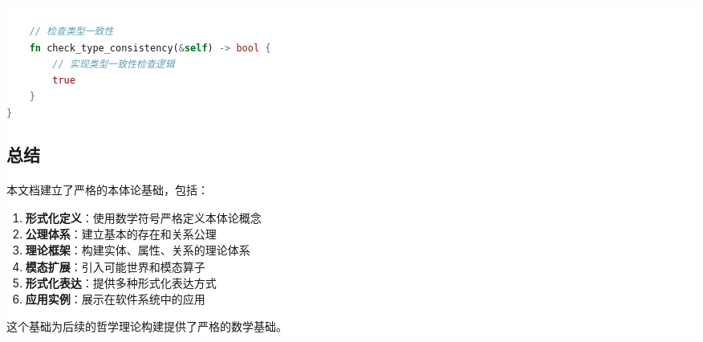 ```rust
    
    // 检查类型一致性
    fn check_type_consistency(&self) -> bool {
        // 实现类型一致性检查逻辑
        true
    }
}
```

## 总结

本文档建立了严格的本体论基础，包括：

1. **形式化定义**：使用数学符号严格定义本体论概念
2. **公理体系**：建立基本的存在和关系公理
3. **理论框架**：构建实体、属性、关系的理论体系
4. **模态扩展**：引入可能世界和模态算子
5. **形式化表达**：提供多种形式化表达方式
6. **应用实例**：展示在软件系统中的应用

这个基础为后续的哲学理论构建提供了严格的数学基础。 